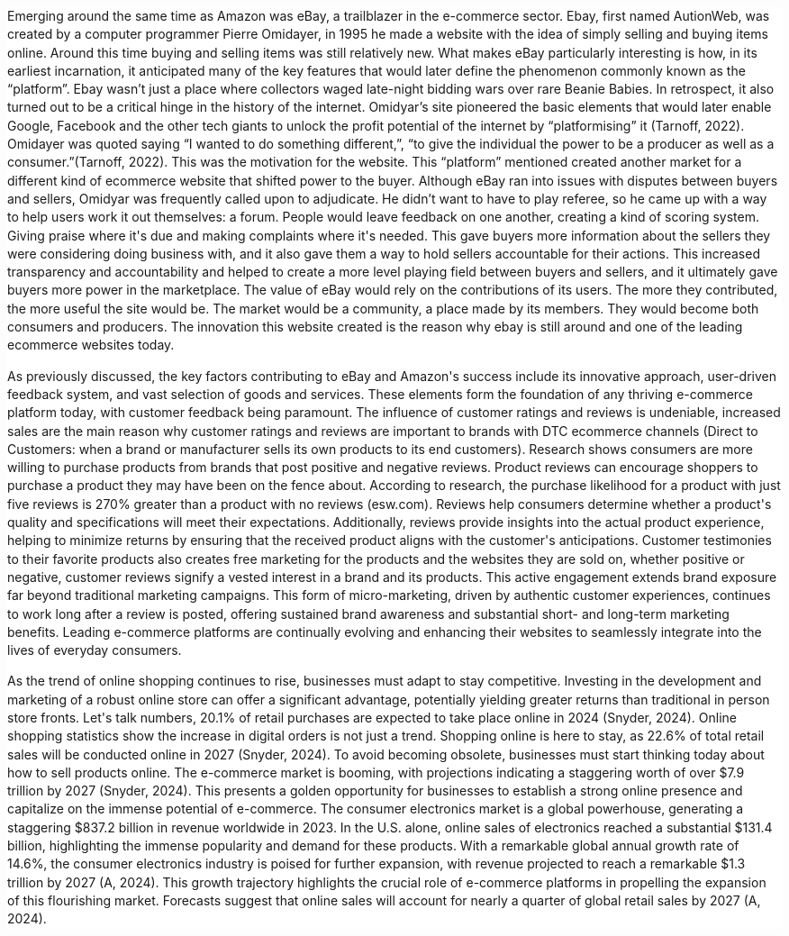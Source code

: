  
   Emerging around the same time as Amazon was eBay, a trailblazer in the e-commerce sector. Ebay, first named AutionWeb, was created by a computer programmer Pierre Omidayer, in 1995 he made a website with the idea of simply selling and buying items online. Around this time buying and selling items was still relatively new. What makes eBay particularly interesting is how, in its earliest incarnation, it anticipated many of the key features that would later define the phenomenon commonly known as the “platform”. Ebay wasn’t just a place where collectors waged late-night bidding wars over rare Beanie Babies. In retrospect, it also turned out to be a critical hinge in the history of the internet. Omidyar’s site pioneered the basic elements that would later enable Google, Facebook and the other tech giants to unlock the profit potential of the internet by “platformising” it (Tarnoff, 2022). Omidayer was quoted saying “I wanted to do something different,”, “to give the individual the power to be a producer as well as a consumer.”(Tarnoff, 2022). This was the motivation for the website. This “platform” mentioned created another market for a different kind of ecommerce website that shifted power to the buyer. Although eBay ran into issues with disputes between buyers and sellers, Omidyar was frequently called upon to adjudicate. He didn’t want to have to play referee, so he came up with a way to help users work it out themselves: a forum. People would leave feedback on one another, creating a kind of scoring system. Giving praise where it's due and making complaints where it's needed. This gave buyers more information about the sellers they were considering doing business with, and it also gave them a way to hold sellers accountable for their actions. This increased transparency and accountability and helped to create a more level playing field between buyers and sellers, and it ultimately gave buyers more power in the marketplace. The value of eBay would rely on the contributions of its users. The more they contributed, the more useful the site would be. The market would be a community, a place made by its members. They would become both consumers and producers. The innovation this website created is the reason why ebay is still around and one of the leading ecommerce websites today. 
	
 
   As previously discussed, the key factors contributing to eBay and Amazon's success include its innovative approach, user-driven feedback system, and vast selection of goods and services. These elements form the foundation of any thriving e-commerce platform today, with customer feedback being paramount. The influence of customer ratings and reviews is undeniable,  increased sales are the main reason why customer ratings and reviews are important to brands with DTC ecommerce channels (Direct to Customers: when a brand or manufacturer sells its own products to its end customers). Research shows consumers are more willing to purchase products from brands that post positive and negative reviews. Product reviews can encourage shoppers to purchase a product they may have been on the fence about. According to research, the purchase likelihood for a product with just five reviews is 270% greater than a product with no reviews (esw.com). Reviews help consumers determine whether a product's quality and specifications will meet their expectations. Additionally, reviews provide insights into the actual product experience, helping to minimize returns by ensuring that the received product aligns with the customer's anticipations. Customer testimonies to their favorite products also creates free marketing for the products and the websites they are sold on, whether positive or negative, customer reviews signify a vested interest in a brand and its products. This active engagement extends brand exposure far beyond traditional marketing campaigns. This form of micro-marketing, driven by authentic customer experiences, continues to work long after a review is posted, offering sustained brand awareness and substantial short- and long-term marketing benefits. Leading e-commerce platforms are continually evolving and enhancing their websites to seamlessly integrate into the lives of everyday consumers. 
	
 
   As the trend of online shopping continues to rise, businesses must adapt to stay competitive. Investing in the development and marketing of a robust online store can offer a significant advantage, potentially yielding greater returns than traditional in person store fronts. Let's talk numbers, 20.1% of retail purchases are expected to take place online in 2024 (Snyder, 2024). Online shopping statistics show the increase in digital orders is not just a trend. Shopping online is here to stay, as 22.6% of total retail sales will be conducted online in 2027 (Snyder, 2024). To avoid becoming obsolete, businesses must start thinking today about how to sell products online. The e-commerce market is booming, with projections indicating a staggering worth of over $7.9 trillion by 2027 (Snyder, 2024). This presents a golden opportunity for businesses to establish a strong online presence and capitalize on the immense potential of e-commerce. The consumer electronics market is a global powerhouse, generating a staggering $837.2 billion in revenue worldwide in 2023. In the U.S. alone, online sales of electronics reached a substantial $131.4 billion, highlighting the immense popularity and demand for these products. With a remarkable global annual growth rate of 14.6%, the consumer electronics industry is poised for further expansion, with revenue projected to reach a remarkable $1.3 trillion by 2027 (A, 2024). This growth trajectory highlights the crucial role of e-commerce platforms in propelling the expansion of this flourishing market. Forecasts suggest that online sales will account for nearly a quarter of global retail sales by 2027 (A, 2024).
